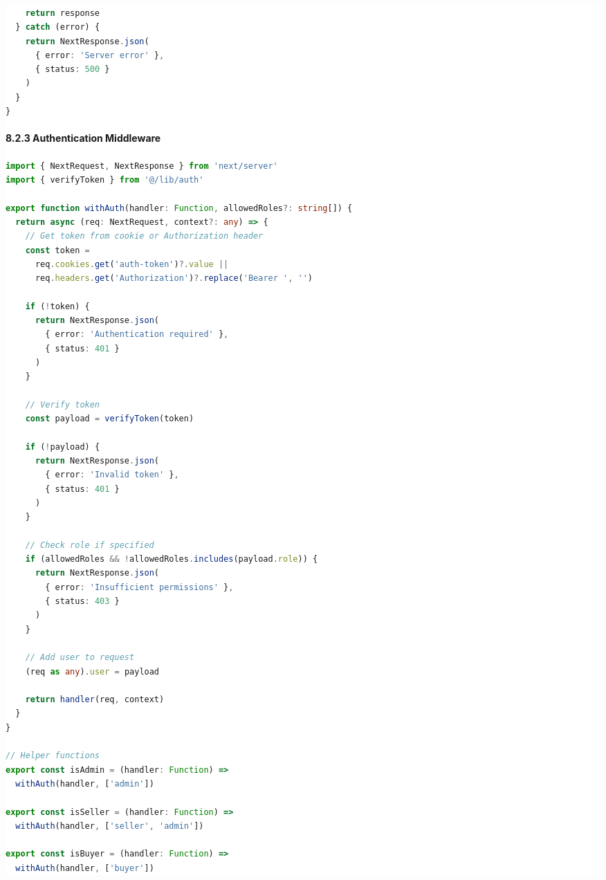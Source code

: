 ```typescript
    return response
  } catch (error) {
    return NextResponse.json(
      { error: 'Server error' },
      { status: 500 }
    )
  }
}
```

#### 8.2.3 Authentication Middleware

```typescript
import { NextRequest, NextResponse } from 'next/server'
import { verifyToken } from '@/lib/auth'

export function withAuth(handler: Function, allowedRoles?: string[]) {
  return async (req: NextRequest, context?: any) => {
    // Get token from cookie or Authorization header
    const token =
      req.cookies.get('auth-token')?.value ||
      req.headers.get('Authorization')?.replace('Bearer ', '')

    if (!token) {
      return NextResponse.json(
        { error: 'Authentication required' },
        { status: 401 }
      )
    }

    // Verify token
    const payload = verifyToken(token)

    if (!payload) {
      return NextResponse.json(
        { error: 'Invalid token' },
        { status: 401 }
      )
    }

    // Check role if specified
    if (allowedRoles && !allowedRoles.includes(payload.role)) {
      return NextResponse.json(
        { error: 'Insufficient permissions' },
        { status: 403 }
      )
    }

    // Add user to request
    (req as any).user = payload

    return handler(req, context)
  }
}

// Helper functions
export const isAdmin = (handler: Function) =>
  withAuth(handler, ['admin'])

export const isSeller = (handler: Function) =>
  withAuth(handler, ['seller', 'admin'])

export const isBuyer = (handler: Function) =>
  withAuth(handler, ['buyer'])
```